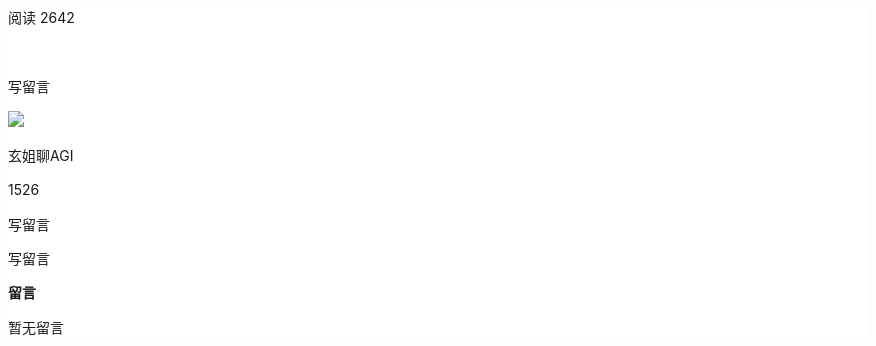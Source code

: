 阅读 2642

​

写留言

[](javacript:;)

![](http://mmbiz.qpic.cn/mmbiz_png/9TPn66HT933xt6zN4p9SK7k58GuhNMcKqTbXJg6qIwhiaJJmEjMUdciaWTXa2ZV8R72FDoOiaNStRn5sVcvgfNx9A/300?wx_fmt=png&wxfrom=18)

玄姐聊AGI

1526

写留言

写留言

**留言**

暂无留言